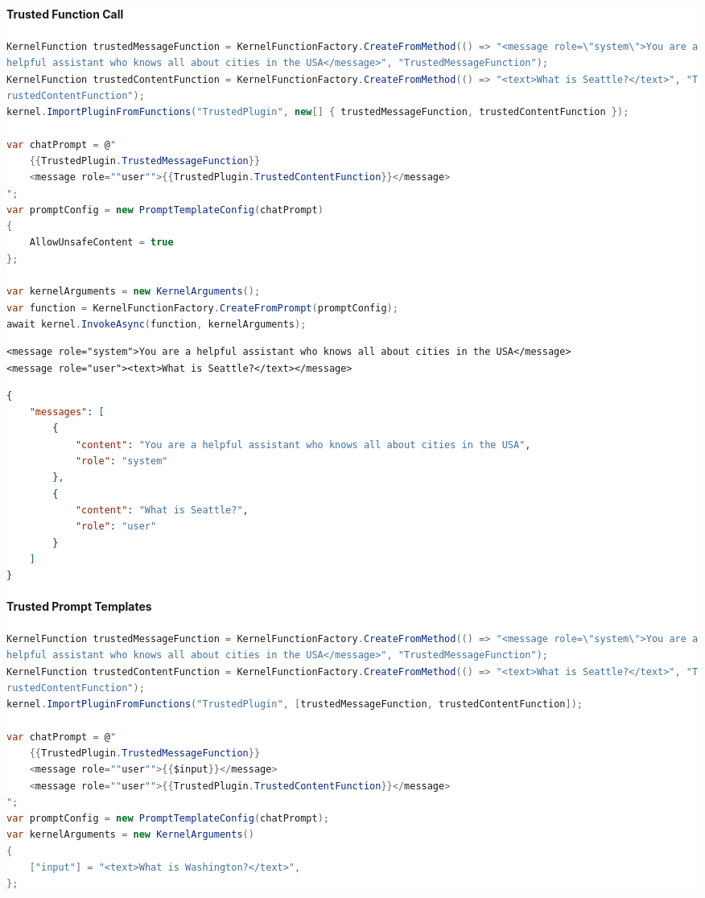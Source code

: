 #### Trusted Function Call

```csharp
KernelFunction trustedMessageFunction = KernelFunctionFactory.CreateFromMethod(() => "<message role=\"system\">You are a helpful assistant who knows all about cities in the USA</message>", "TrustedMessageFunction");
KernelFunction trustedContentFunction = KernelFunctionFactory.CreateFromMethod(() => "<text>What is Seattle?</text>", "TrustedContentFunction");
kernel.ImportPluginFromFunctions("TrustedPlugin", new[] { trustedMessageFunction, trustedContentFunction });

var chatPrompt = @"
    {{TrustedPlugin.TrustedMessageFunction}}
    <message role=""user"">{{TrustedPlugin.TrustedContentFunction}}</message>
";
var promptConfig = new PromptTemplateConfig(chatPrompt)
{
    AllowUnsafeContent = true
};

var kernelArguments = new KernelArguments();
var function = KernelFunctionFactory.CreateFromPrompt(promptConfig);
await kernel.InvokeAsync(function, kernelArguments);
```

```text
<message role="system">You are a helpful assistant who knows all about cities in the USA</message>
<message role="user"><text>What is Seattle?</text></message> 
```

```json
{
    "messages": [
        {
            "content": "You are a helpful assistant who knows all about cities in the USA",
            "role": "system"
        },
        {
            "content": "What is Seattle?",
            "role": "user"
        }
    ]
}
```

#### Trusted Prompt Templates

```csharp
KernelFunction trustedMessageFunction = KernelFunctionFactory.CreateFromMethod(() => "<message role=\"system\">You are a helpful assistant who knows all about cities in the USA</message>", "TrustedMessageFunction");
KernelFunction trustedContentFunction = KernelFunctionFactory.CreateFromMethod(() => "<text>What is Seattle?</text>", "TrustedContentFunction");
kernel.ImportPluginFromFunctions("TrustedPlugin", [trustedMessageFunction, trustedContentFunction]);

var chatPrompt = @"
    {{TrustedPlugin.TrustedMessageFunction}}
    <message role=""user"">{{$input}}</message>
    <message role=""user"">{{TrustedPlugin.TrustedContentFunction}}</message>
";
var promptConfig = new PromptTemplateConfig(chatPrompt);
var kernelArguments = new KernelArguments()
{
    ["input"] = "<text>What is Washington?</text>",
};
```